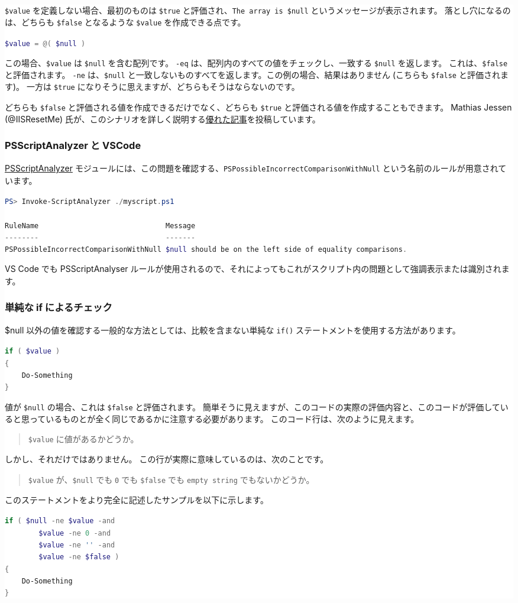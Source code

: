 `$value` を定義しない場合、最初のものは `$true` と評価され、`The array is $null` というメッセージが表示されます。 落とし穴になるのは、どちらも `$false` となるような `$value` を作成できる点です。

```powershell
$value = @( $null )
```

この場合、`$value` は `$null` を含む配列です。 `-eq` は、配列内のすべての値をチェックし、一致する `$null` を返します。 これは、`$false` と評価されます。 `-ne` は、`$null` と一致しないものすべてを返します。この例の場合、結果はありません (こちらも `$false` と評価されます)。 一方は `$true` になりそうに思えますが、どちらもそうはならないのです。

どちらも `$false` と評価される値を作成できるだけでなく、どちらも `$true` と評価される値を作成することもできます。 Mathias Jessen (@IISResetMe) 氏が、このシナリオを詳しく説明する[優れた記事][]を投稿しています。

### <a name="psscriptanalyzer-and-vscode"></a>PSScriptAnalyzer と VSCode

[PSScriptAnalyzer][] モジュールには、この問題を確認する、`PSPossibleIncorrectComparisonWithNull` という名前のルールが用意されています。

```powershell
PS> Invoke-ScriptAnalyzer ./myscript.ps1

RuleName                              Message
--------                              -------
PSPossibleIncorrectComparisonWithNull $null should be on the left side of equality comparisons.
```

VS Code でも PSScriptAnalyser ルールが使用されるので、それによってもこれがスクリプト内の問題として強調表示または識別されます。

### <a name="simple-if-check"></a>単純な if によるチェック

$null 以外の値を確認する一般的な方法としては、比較を含まない単純な `if()` ステートメントを使用する方法があります。

```powershell
if ( $value )
{
    Do-Something
}
```

値が `$null` の場合、これは `$false` と評価されます。 簡単そうに見えますが、このコードの実際の評価内容と、このコードが評価していると思っているものとが全く同じであるかに注意する必要があります。 このコード行は、次のように見えます。

> `$value` に値があるかどうか。

しかし、それだけではありません。 この行が実際に意味しているのは、次のことです。

> `$value` が、`$null` でも `0` でも `$false` でも `empty string` でもないかどうか。

このステートメントをより完全に記述したサンプルを以下に示します。

```powershell
if ( $null -ne $value -and
        $value -ne 0 -and
        $value -ne '' -and
        $value -ne $false )
{
    Do-Something
}
```


[オリジナル バージョン]: https://powershellexplained.com/2018-12-23-Powershell-null-everything-you-wanted-to-know/
[powershellexplained.com]: https://powershellexplained.com/
[@KevinMarquette]: https://twitter.com/KevinMarquette
[優れた記事]: https://blog.iisreset.me/schrodingers-argumentlist
[PSScriptAnalyzer]: https://www.powershellgallery.com/packages/PSScriptAnalyzer
[System.Management.Automation.Internal.AutomationNull]: /dotnet/api/system.management.automation.internal.automationnull